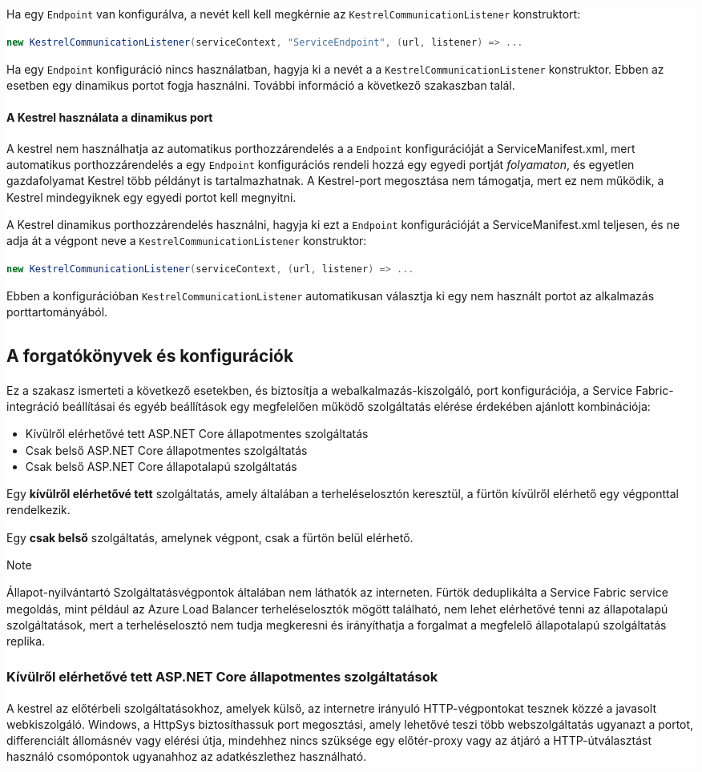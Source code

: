 Ha egy `Endpoint` van konfigurálva, a nevét kell kell megkérnie az `KestrelCommunicationListener` konstruktort: 

```csharp
new KestrelCommunicationListener(serviceContext, "ServiceEndpoint", (url, listener) => ...
```

Ha egy `Endpoint` konfiguráció nincs használatban, hagyja ki a nevét a a `KestrelCommunicationListener` konstruktor. Ebben az esetben egy dinamikus portot fogja használni. További információ a következő szakaszban talál.

#### <a name="use-kestrel-with-a-dynamic-port"></a>A Kestrel használata a dinamikus port
A kestrel nem használhatja az automatikus porthozzárendelés a a `Endpoint` konfigurációját a ServiceManifest.xml, mert automatikus porthozzárendelés a egy `Endpoint` konfigurációs rendeli hozzá egy egyedi portját *folyamaton*, és egyetlen gazdafolyamat Kestrel több példányt is tartalmazhatnak. A Kestrel-port megosztása nem támogatja, mert ez nem működik, a Kestrel mindegyiknek egy egyedi portot kell megnyitni.

A Kestrel dinamikus porthozzárendelés használni, hagyja ki ezt a `Endpoint` konfigurációját a ServiceManifest.xml teljesen, és ne adja át a végpont neve a `KestrelCommunicationListener` konstruktor:

```csharp
new KestrelCommunicationListener(serviceContext, (url, listener) => ...
```

Ebben a konfigurációban `KestrelCommunicationListener` automatikusan választja ki egy nem használt portot az alkalmazás porttartományából.

## <a name="scenarios-and-configurations"></a>A forgatókönyvek és konfigurációk
Ez a szakasz ismerteti a következő esetekben, és biztosítja a webalkalmazás-kiszolgáló, port konfigurációja, a Service Fabric-integráció beállításai és egyéb beállítások egy megfelelően működő szolgáltatás elérése érdekében ajánlott kombinációja:
 - Kívülről elérhetővé tett ASP.NET Core állapotmentes szolgáltatás
 - Csak belső ASP.NET Core állapotmentes szolgáltatás
 - Csak belső ASP.NET Core állapotalapú szolgáltatás

Egy **kívülről elérhetővé tett** szolgáltatás, amely általában a terheléselosztón keresztül, a fürtön kívülről elérhető egy végponttal rendelkezik.

Egy **csak belső** szolgáltatás, amelynek végpont, csak a fürtön belül elérhető.

> [!NOTE]
> Állapot-nyilvántartó Szolgáltatásvégpontok általában nem láthatók az interneten. Fürtök deduplikálta a Service Fabric service megoldás, mint például az Azure Load Balancer terheléselosztók mögött található, nem lehet elérhetővé tenni az állapotalapú szolgáltatások, mert a terheléselosztó nem tudja megkeresni és irányíthatja a forgalmat a megfelelő állapotalapú szolgáltatás replika. 

### <a name="externally-exposed-aspnet-core-stateless-services"></a>Kívülről elérhetővé tett ASP.NET Core állapotmentes szolgáltatások
A kestrel az előtérbeli szolgáltatásokhoz, amelyek külső, az internetre irányuló HTTP-végpontokat tesznek közzé a javasolt webkiszolgáló. Windows, a HttpSys biztosíthassuk port megosztási, amely lehetővé teszi több webszolgáltatás ugyanazt a portot, differenciált állomásnév vagy elérési útja, mindehhez nincs szüksége egy előtér-proxy vagy az átjáró a HTTP-útválasztást használó csomópontok ugyanahhoz az adatkészlethez használható.
 